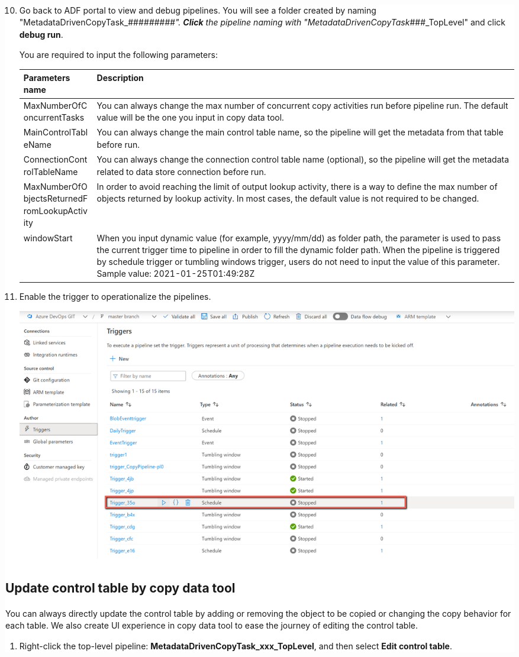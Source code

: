 10. Go back to ADF portal to view and debug pipelines. You will see a folder created by naming "MetadataDrivenCopyTask_###_######". **Click** the pipeline naming with "MetadataDrivenCopyTask_###_TopLevel" and click **debug run**. 

    You are required to input the following parameters:
   
    | Parameters name | Description | 
    |:--- |:--- |
    |MaxNumberOfConcurrentTasks |You can always change the max number of concurrent copy activities run before pipeline run. The default value will be the one you input in copy data tool. |
    |MainControlTableName | You can always change the main control table name, so the pipeline will get the metadata from that table before run.  |
    |ConnectionControlTableName |You can always change the connection control table name (optional), so the pipeline will get the metadata related to data store connection before run. |
    |MaxNumberOfObjectsReturnedFromLookupActivity |In order to avoid reaching the limit of output lookup activity, there is a way to define the max number of objects returned by lookup activity. In most cases, the default value is not required to be changed.  |
    |windowStart |When you input dynamic value (for example, yyyy/mm/dd) as folder path, the parameter is used to pass the current trigger time to pipeline in order to fill the dynamic folder path. When the pipeline is triggered by schedule trigger or tumbling windows trigger, users do not need to input the value of this parameter. Sample value: 2021-01-25T01:49:28Z | 
   

11. Enable the trigger to operationalize the pipelines.

    ![Enable trigger](./media/copy-data-tool-metadata-driven/enable-trigger.png)


## Update control table by copy data tool
You can always directly update the control table by adding or removing the object to be copied or changing the copy behavior for each table. We also create UI experience in copy data tool to ease the journey of editing the control table.

1. Right-click the top-level pipeline: **MetadataDrivenCopyTask_xxx_TopLevel**, and then select **Edit control table**.
